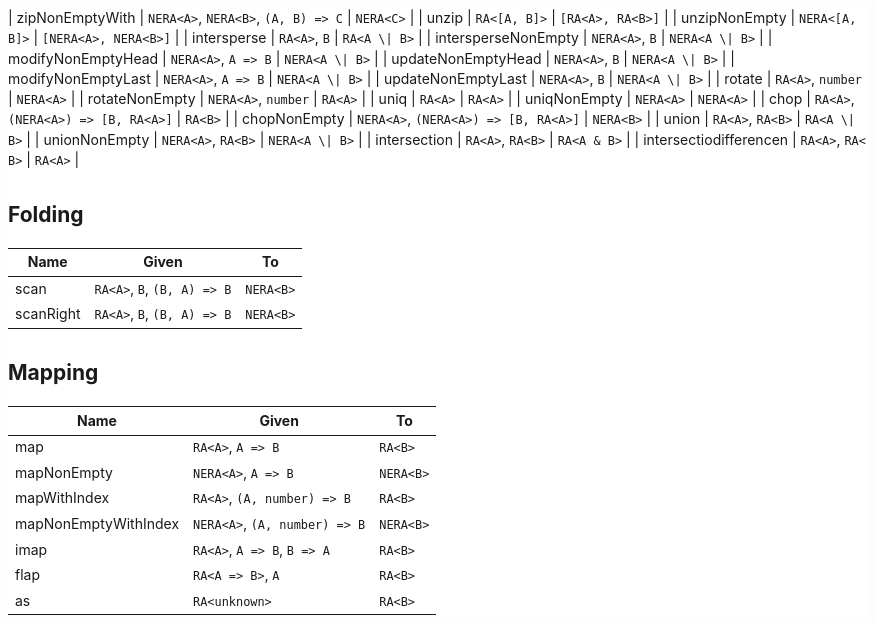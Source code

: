 | zipNonEmptyWith        | `NERA<A>`, `NERA<B>`, `(A, B) => C`  | `NERA<C>`              |
| unzip                  | `RA<[A, B]>`                         | `[RA<A>, RA<B>]`       |
| unzipNonEmpty          | `NERA<[A, B]>`                       | `[NERA<A>, NERA<B>]`   |
| intersperse            | `RA<A>`, `B`                         | `RA<A \| B>`           |
| intersperseNonEmpty    | `NERA<A>`, `B`                       | `NERA<A \| B>`         |
| modifyNonEmptyHead     | `NERA<A>`, `A => B`                  | `NERA<A \| B>`         |
| updateNonEmptyHead     | `NERA<A>`, `B`                       | `NERA<A \| B>`         |
| modifyNonEmptyLast     | `NERA<A>`, `A => B`                  | `NERA<A \| B>`         |
| updateNonEmptyLast     | `NERA<A>`, `B`                       | `NERA<A \| B>`         |
| rotate                 | `RA<A>`, `number`                    | `NERA<A>`              |
| rotateNonEmpty         | `NERA<A>`, `number`                  | `RA<A>`                |
| uniq                   | `RA<A>`                              | `RA<A>`                |
| uniqNonEmpty           | `NERA<A>`                            | `NERA<A>`              |
| chop                   | `RA<A>`, `(NERA<A>) => [B, RA<A>]`   | `RA<B>`                |
| chopNonEmpty           | `NERA<A>`, `(NERA<A>) => [B, RA<A>]` | `NERA<B>`              |
| union                  | `RA<A>`, `RA<B>`                     | `RA<A \| B>`           |
| unionNonEmpty          | `NERA<A>`, `RA<B>`                   | `NERA<A \| B>`         |
| intersection           | `RA<A>`, `RA<B>`                     | `RA<A & B>`            |
| intersectiodifferencen | `RA<A>`, `RA<B>`                     | `RA<A>`                |

## Folding

| Name      | Given                       | To        |
| --------- | --------------------------- | --------- |
| scan      | `RA<A>`, `B`, `(B, A) => B` | `NERA<B>` |
| scanRight | `RA<A>`, `B`, `(B, A) => B` | `NERA<B>` |

## Mapping

| Name                 | Given                         | To        |
| -------------------- | ----------------------------- | --------- |
| map                  | `RA<A>`, `A => B`             | `RA<B>`   |
| mapNonEmpty          | `NERA<A>`, `A => B`           | `NERA<B>` |
| mapWithIndex         | `RA<A>`, `(A, number) => B`   | `RA<B>`   |
| mapNonEmptyWithIndex | `NERA<A>`, `(A, number) => B` | `NERA<B>` |
| imap                 | `RA<A>`, `A => B`, `B => A`   | `RA<B>`   |
| flap                 | `RA<A => B>`, `A`             | `RA<B>`   |
| as                   | `RA<unknown>`                 | `RA<B>`   |
